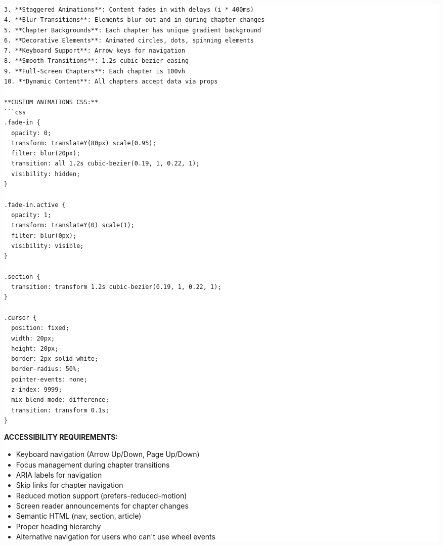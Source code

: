 ```
3. **Staggered Animations**: Content fades in with delays (i * 400ms)
4. **Blur Transitions**: Elements blur out and in during chapter changes
5. **Chapter Backgrounds**: Each chapter has unique gradient background
6. **Decorative Elements**: Animated circles, dots, spinning elements
7. **Keyboard Support**: Arrow keys for navigation
8. **Smooth Transitions**: 1.2s cubic-bezier easing
9. **Full-Screen Chapters**: Each chapter is 100vh
10. **Dynamic Content**: All chapters accept data via props

**CUSTOM ANIMATIONS CSS:**
```css
.fade-in {
  opacity: 0;
  transform: translateY(80px) scale(0.95);
  filter: blur(20px);
  transition: all 1.2s cubic-bezier(0.19, 1, 0.22, 1);
  visibility: hidden;
}

.fade-in.active {
  opacity: 1;
  transform: translateY(0) scale(1);
  filter: blur(0px);
  visibility: visible;
}

.section {
  transition: transform 1.2s cubic-bezier(0.19, 1, 0.22, 1);
}

.cursor {
  position: fixed;
  width: 20px;
  height: 20px;
  border: 2px solid white;
  border-radius: 50%;
  pointer-events: none;
  z-index: 9999;
  mix-blend-mode: difference;
  transition: transform 0.1s;
}
```

**ACCESSIBILITY REQUIREMENTS:**
- Keyboard navigation (Arrow Up/Down, Page Up/Down)
- Focus management during chapter transitions
- ARIA labels for navigation
- Skip links for chapter navigation
- Reduced motion support (prefers-reduced-motion)
- Screen reader announcements for chapter changes
- Semantic HTML (nav, section, article)
- Proper heading hierarchy
- Alternative navigation for users who can't use wheel events
